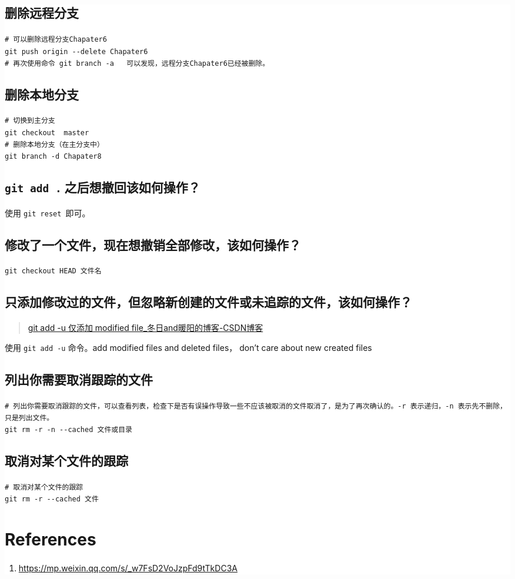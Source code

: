 ## 删除远程分支

```shell
# 可以删除远程分支Chapater6   
git push origin --delete Chapater6
# 再次使用命令 git branch -a   可以发现，远程分支Chapater6已经被删除。
```

## 删除本地分支

```shell
# 切换到主分支
git checkout  master
# 删除本地分支（在主分支中）
git branch -d Chapater8
```

## `git add .` 之后想撤回该如何操作？

使用 `git reset `即可。

## 修改了一个文件，现在想撤销全部修改，该如何操作？

```shell
git checkout HEAD 文件名
```

## 只添加修改过的文件，但忽略新创建的文件或未追踪的文件，该如何操作？

> [git add -u 仅添加 modified file_冬日and暖阳的博客-CSDN博客](https://blog.csdn.net/qq_29007291/article/details/88344768)

使用 `git add -u` 命令。add modified files and deleted files， don’t care about new created files

## 列出你需要取消跟踪的文件

```shell
# 列出你需要取消跟踪的文件，可以查看列表，检查下是否有误操作导致一些不应该被取消的文件取消了，是为了再次确认的。-r 表示递归，-n 表示先不删除，只是列出文件。
git rm -r -n --cached 文件或目录
```

## 取消对某个文件的跟踪

```shell
# 取消对某个文件的跟踪
git rm -r --cached 文件
```

# References

1. https://mp.weixin.qq.com/s/_w7FsD2VoJzpFd9tTkDC3A
